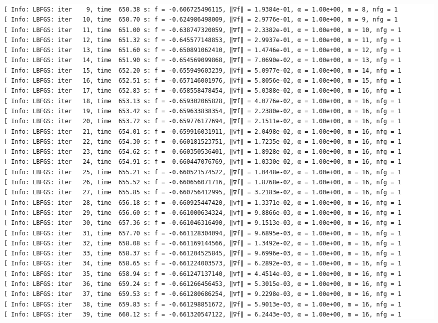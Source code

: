 ````
[ Info: LBFGS: iter    9, time  650.38 s: f = -0.606725496115, ‖∇f‖ = 1.9384e-01, α = 1.00e+00, m = 8, nfg = 1
[ Info: LBFGS: iter   10, time  650.70 s: f = -0.624986498009, ‖∇f‖ = 2.9776e-01, α = 1.00e+00, m = 9, nfg = 1
[ Info: LBFGS: iter   11, time  651.00 s: f = -0.638747320059, ‖∇f‖ = 2.3382e-01, α = 1.00e+00, m = 10, nfg = 1
[ Info: LBFGS: iter   12, time  651.32 s: f = -0.645577148853, ‖∇f‖ = 2.9937e-01, α = 1.00e+00, m = 11, nfg = 1
[ Info: LBFGS: iter   13, time  651.60 s: f = -0.650891062410, ‖∇f‖ = 1.4746e-01, α = 1.00e+00, m = 12, nfg = 1
[ Info: LBFGS: iter   14, time  651.90 s: f = -0.654569099868, ‖∇f‖ = 7.0690e-02, α = 1.00e+00, m = 13, nfg = 1
[ Info: LBFGS: iter   15, time  652.20 s: f = -0.655949603239, ‖∇f‖ = 5.0977e-02, α = 1.00e+00, m = 14, nfg = 1
[ Info: LBFGS: iter   16, time  652.51 s: f = -0.657146001976, ‖∇f‖ = 5.8056e-02, α = 1.00e+00, m = 15, nfg = 1
[ Info: LBFGS: iter   17, time  652.83 s: f = -0.658558478454, ‖∇f‖ = 5.0388e-02, α = 1.00e+00, m = 16, nfg = 1
[ Info: LBFGS: iter   18, time  653.13 s: f = -0.659302065828, ‖∇f‖ = 4.0776e-02, α = 1.00e+00, m = 16, nfg = 1
[ Info: LBFGS: iter   19, time  653.42 s: f = -0.659633838354, ‖∇f‖ = 2.2380e-02, α = 1.00e+00, m = 16, nfg = 1
[ Info: LBFGS: iter   20, time  653.72 s: f = -0.659776177694, ‖∇f‖ = 2.1511e-02, α = 1.00e+00, m = 16, nfg = 1
[ Info: LBFGS: iter   21, time  654.01 s: f = -0.659916031911, ‖∇f‖ = 2.0498e-02, α = 1.00e+00, m = 16, nfg = 1
[ Info: LBFGS: iter   22, time  654.30 s: f = -0.660181523751, ‖∇f‖ = 1.7235e-02, α = 1.00e+00, m = 16, nfg = 1
[ Info: LBFGS: iter   23, time  654.62 s: f = -0.660350536401, ‖∇f‖ = 1.8928e-02, α = 1.00e+00, m = 16, nfg = 1
[ Info: LBFGS: iter   24, time  654.91 s: f = -0.660447076769, ‖∇f‖ = 1.0330e-02, α = 1.00e+00, m = 16, nfg = 1
[ Info: LBFGS: iter   25, time  655.21 s: f = -0.660521574522, ‖∇f‖ = 1.0448e-02, α = 1.00e+00, m = 16, nfg = 1
[ Info: LBFGS: iter   26, time  655.52 s: f = -0.660656071716, ‖∇f‖ = 1.8768e-02, α = 1.00e+00, m = 16, nfg = 1
[ Info: LBFGS: iter   27, time  655.85 s: f = -0.660756412995, ‖∇f‖ = 3.2183e-02, α = 1.00e+00, m = 16, nfg = 1
[ Info: LBFGS: iter   28, time  656.18 s: f = -0.660925447420, ‖∇f‖ = 1.3371e-02, α = 1.00e+00, m = 16, nfg = 1
[ Info: LBFGS: iter   29, time  656.60 s: f = -0.661000634324, ‖∇f‖ = 9.8866e-03, α = 1.00e+00, m = 16, nfg = 1
[ Info: LBFGS: iter   30, time  657.36 s: f = -0.661046316490, ‖∇f‖ = 9.1513e-03, α = 1.00e+00, m = 16, nfg = 1
[ Info: LBFGS: iter   31, time  657.70 s: f = -0.661128304094, ‖∇f‖ = 9.6895e-03, α = 1.00e+00, m = 16, nfg = 1
[ Info: LBFGS: iter   32, time  658.08 s: f = -0.661169144566, ‖∇f‖ = 1.3492e-02, α = 1.00e+00, m = 16, nfg = 1
[ Info: LBFGS: iter   33, time  658.37 s: f = -0.661204525845, ‖∇f‖ = 9.6996e-03, α = 1.00e+00, m = 16, nfg = 1
[ Info: LBFGS: iter   34, time  658.65 s: f = -0.661224003573, ‖∇f‖ = 6.2892e-03, α = 1.00e+00, m = 16, nfg = 1
[ Info: LBFGS: iter   35, time  658.94 s: f = -0.661247137140, ‖∇f‖ = 4.4514e-03, α = 1.00e+00, m = 16, nfg = 1
[ Info: LBFGS: iter   36, time  659.24 s: f = -0.661266456453, ‖∇f‖ = 5.3015e-03, α = 1.00e+00, m = 16, nfg = 1
[ Info: LBFGS: iter   37, time  659.53 s: f = -0.661280686254, ‖∇f‖ = 9.2298e-03, α = 1.00e+00, m = 16, nfg = 1
[ Info: LBFGS: iter   38, time  659.83 s: f = -0.661298851672, ‖∇f‖ = 5.9013e-03, α = 1.00e+00, m = 16, nfg = 1
[ Info: LBFGS: iter   39, time  660.12 s: f = -0.661320547122, ‖∇f‖ = 6.2443e-03, α = 1.00e+00, m = 16, nfg = 1
````